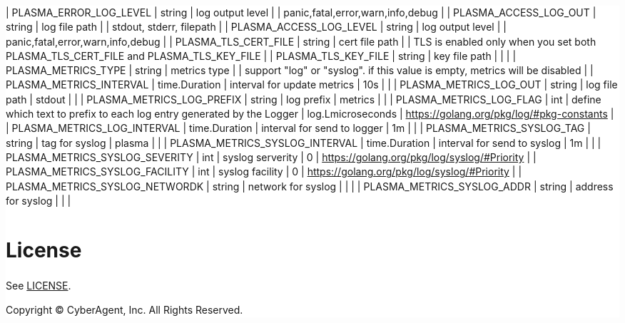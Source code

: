 | PLASMA_ERROR_LOG_LEVEL                          | string        | log output level                                                                      |                   | panic,fatal,error,warn,info,debug                                                  |
| PLASMA_ACCESS_LOG_OUT                           | string        | log file path                                                                         |                   | stdout, stderr, filepath                                                           |
| PLASMA_ACCESS_LOG_LEVEL                         | string        | log output level                                                                      |                   | panic,fatal,error,warn,info,debug                                                  |
| PLASMA_TLS_CERT_FILE                            | string        | cert file path                                                                        |                   | TLS is enabled only when you set both PLASMA_TLS_CERT_FILE and PLASMA_TLS_KEY_FILE |
| PLASMA_TLS_KEY_FILE                             | string        | key file path                                                                         |                   |                                                                                    |
| PLASMA_METRICS_TYPE                             | string        | metrics type                                                                          |                   | support "log" or "syslog". if this value is empty, metrics will be disabled        |
| PLASMA_METRICS_INTERVAL                         | time.Duration | interval for update metrics                                                           | 10s               |                                                                                    |
| PLASMA_METRICS_LOG_OUT                          | string        | log file path                                                                         | stdout            |                                                                                    |
| PLASMA_METRICS_LOG_PREFIX                       | string        | log prefix                                                                            | metrics           |                                                                                    |
| PLASMA_METRICS_LOG_FLAG                         | int           | define which text to prefix to each log entry generated by the Logger                 | log.Lmicroseconds | https://golang.org/pkg/log/#pkg-constants                                          |
| PLASMA_METRICS_LOG_INTERVAL                     | time.Duration | interval for send to logger                                                           | 1m                |                                                                                    |
| PLASMA_METRICS_SYSLOG_TAG                       | string        | tag for syslog                                                                        | plasma            |                                                                                    |
| PLASMA_METRICS_SYSLOG_INTERVAL                  | time.Duration | interval for send to syslog                                                           | 1m                |                                                                                    |
| PLASMA_METRICS_SYSLOG_SEVERITY                  | int           | syslog serverity                                                                      | 0                 | https://golang.org/pkg/log/syslog/#Priority                                        |
| PLASMA_METRICS_SYSLOG_FACILITY                  | int           | syslog facility                                                                       | 0                 | https://golang.org/pkg/log/syslog/#Priority                                        |
| PLASMA_METRICS_SYSLOG_NETWORDK                  | string        | network for syslog                                                                    |                   |                                                                                    |
| PLASMA_METRICS_SYSLOG_ADDR                      | string        | address for syslog                                                                    |                   |                                                                                    |


License
===
See [LICENSE](LICENSE).

Copyright © CyberAgent, Inc. All Rights Reserved.
